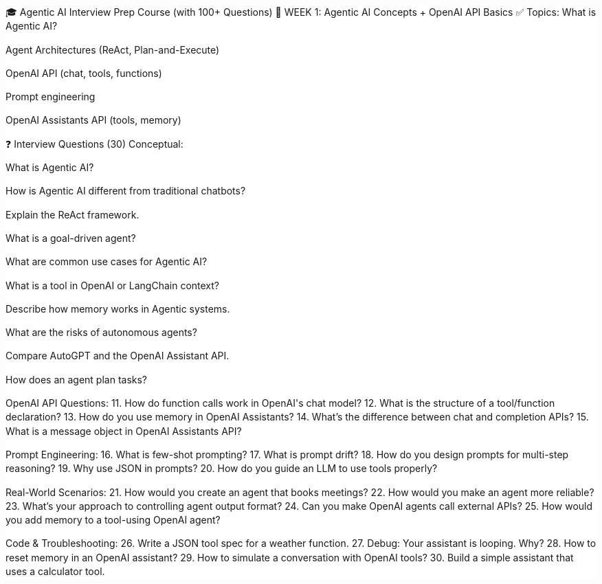 🎓 Agentic AI Interview Prep Course (with 100+ Questions)
📅 WEEK 1: Agentic AI Concepts + OpenAI API Basics
✅ Topics:
What is Agentic AI?

Agent Architectures (ReAct, Plan-and-Execute)

OpenAI API (chat, tools, functions)

Prompt engineering

OpenAI Assistants API (tools, memory)

❓ Interview Questions (30)
Conceptual:

What is Agentic AI?

How is Agentic AI different from traditional chatbots?

Explain the ReAct framework.

What is a goal-driven agent?

What are common use cases for Agentic AI?

What is a tool in OpenAI or LangChain context?

Describe how memory works in Agentic systems.

What are the risks of autonomous agents?

Compare AutoGPT and the OpenAI Assistant API.

How does an agent plan tasks?

OpenAI API Questions:
11. How do function calls work in OpenAI's chat model?
12. What is the structure of a tool/function declaration?
13. How do you use memory in OpenAI Assistants?
14. What’s the difference between chat and completion APIs?
15. What is a message object in OpenAI Assistants API?

Prompt Engineering:
16. What is few-shot prompting?
17. What is prompt drift?
18. How do you design prompts for multi-step reasoning?
19. Why use JSON in prompts?
20. How do you guide an LLM to use tools properly?

Real-World Scenarios:
21. How would you create an agent that books meetings?
22. How would you make an agent more reliable?
23. What’s your approach to controlling agent output format?
24. Can you make OpenAI agents call external APIs?
25. How would you add memory to a tool-using OpenAI agent?

Code & Troubleshooting:
26. Write a JSON tool spec for a weather function.
27. Debug: Your assistant is looping. Why?
28. How to reset memory in an OpenAI assistant?
29. How to simulate a conversation with OpenAI tools?
30. Build a simple assistant that uses a calculator tool.
